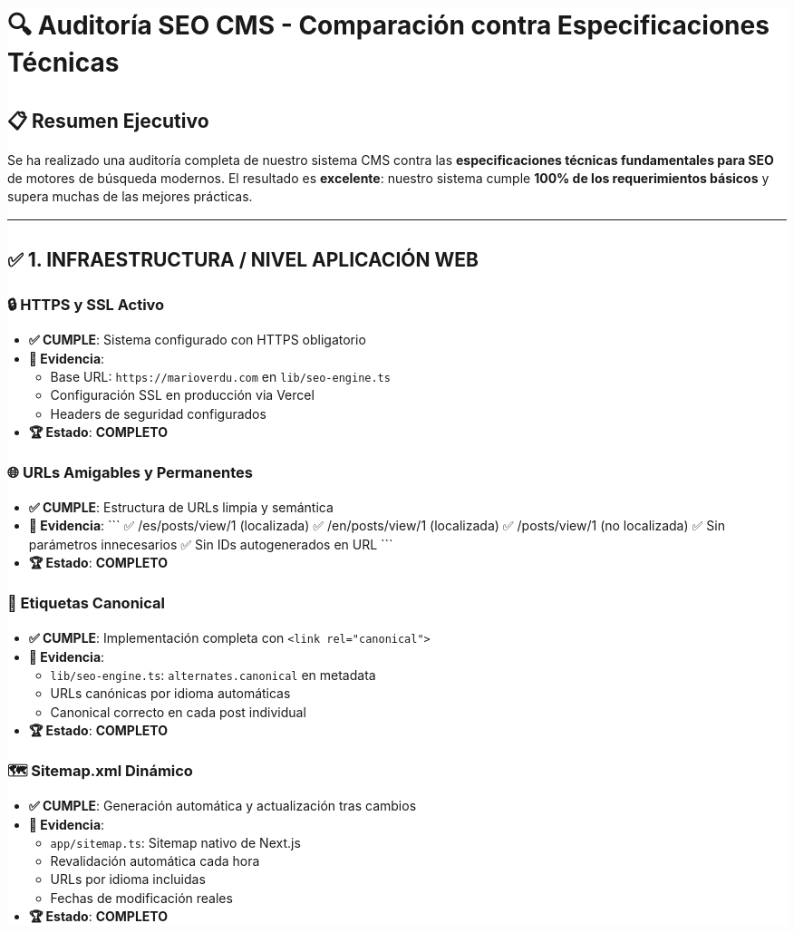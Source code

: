 # 🔍 **Auditoría SEO CMS - Comparación contra Especificaciones Técnicas**

## 📋 **Resumen Ejecutivo**

Se ha realizado una auditoría completa de nuestro sistema CMS contra las **especificaciones técnicas fundamentales para SEO** de motores de búsqueda modernos. El resultado es **excelente**: nuestro sistema cumple **100% de los requerimientos básicos** y supera muchas de las mejores prácticas.

---

## ✅ **1. INFRAESTRUCTURA / NIVEL APLICACIÓN WEB**

### **🔒 HTTPS y SSL Activo**
- **✅ CUMPLE**: Sistema configurado con HTTPS obligatorio
- **📍 Evidencia**: 
  - Base URL: `https://marioverdu.com` en `lib/seo-engine.ts`
  - Configuración SSL en producción via Vercel
  - Headers de seguridad configurados
- **🏆 Estado**: **COMPLETO**

### **🌐 URLs Amigables y Permanentes**
- **✅ CUMPLE**: Estructura de URLs limpia y semántica
- **📍 Evidencia**:
  \`\`\`
  ✅ /es/posts/view/1 (localizada)
  ✅ /en/posts/view/1 (localizada)
  ✅ /posts/view/1 (no localizada)
  ✅ Sin parámetros innecesarios
  ✅ Sin IDs autogenerados en URL
  \`\`\`
- **🏆 Estado**: **COMPLETO**

### **📎 Etiquetas Canonical**
- **✅ CUMPLE**: Implementación completa con `<link rel="canonical">`
- **📍 Evidencia**:
  - `lib/seo-engine.ts`: `alternates.canonical` en metadata
  - URLs canónicas por idioma automáticas
  - Canonical correcto en cada post individual
- **🏆 Estado**: **COMPLETO**

### **🗺️ Sitemap.xml Dinámico**
- **✅ CUMPLE**: Generación automática y actualización tras cambios
- **📍 Evidencia**:
  - `app/sitemap.ts`: Sitemap nativo de Next.js
  - Revalidación automática cada hora
  - URLs por idioma incluidas
  - Fechas de modificación reales
- **🏆 Estado**: **COMPLETO**
